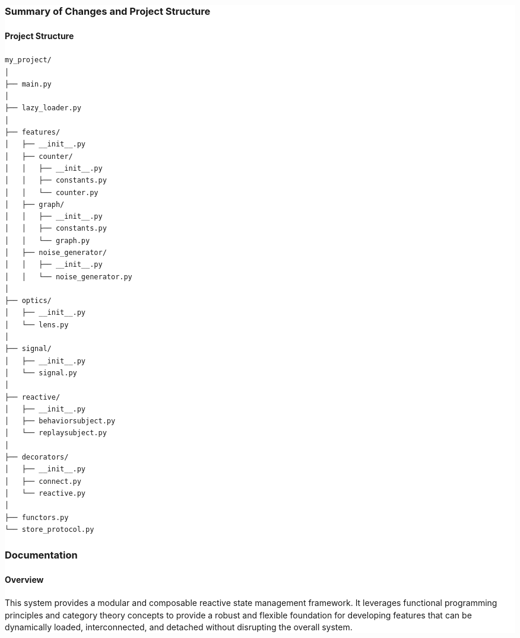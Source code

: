 ### Summary of Changes and Project Structure

#### Project Structure

```
my_project/
│
├── main.py
│
├── lazy_loader.py
│
├── features/
│   ├── __init__.py
│   ├── counter/
│   │   ├── __init__.py
│   │   ├── constants.py
│   │   └── counter.py
│   ├── graph/
│   │   ├── __init__.py
│   │   ├── constants.py
│   │   └── graph.py
│   ├── noise_generator/
│   │   ├── __init__.py
│   │   └── noise_generator.py
│
├── optics/
│   ├── __init__.py
│   └── lens.py
│
├── signal/
│   ├── __init__.py
│   └── signal.py
│
├── reactive/
│   ├── __init__.py
│   ├── behaviorsubject.py
│   └── replaysubject.py
│
├── decorators/
│   ├── __init__.py
│   ├── connect.py
│   └── reactive.py
│
├── functors.py
└── store_protocol.py
```

### Documentation

#### Overview

This system provides a modular and composable reactive state management framework. It leverages functional programming principles and category theory concepts to provide a robust and flexible foundation for developing features that can be dynamically loaded, interconnected, and detached without disrupting the overall system.
